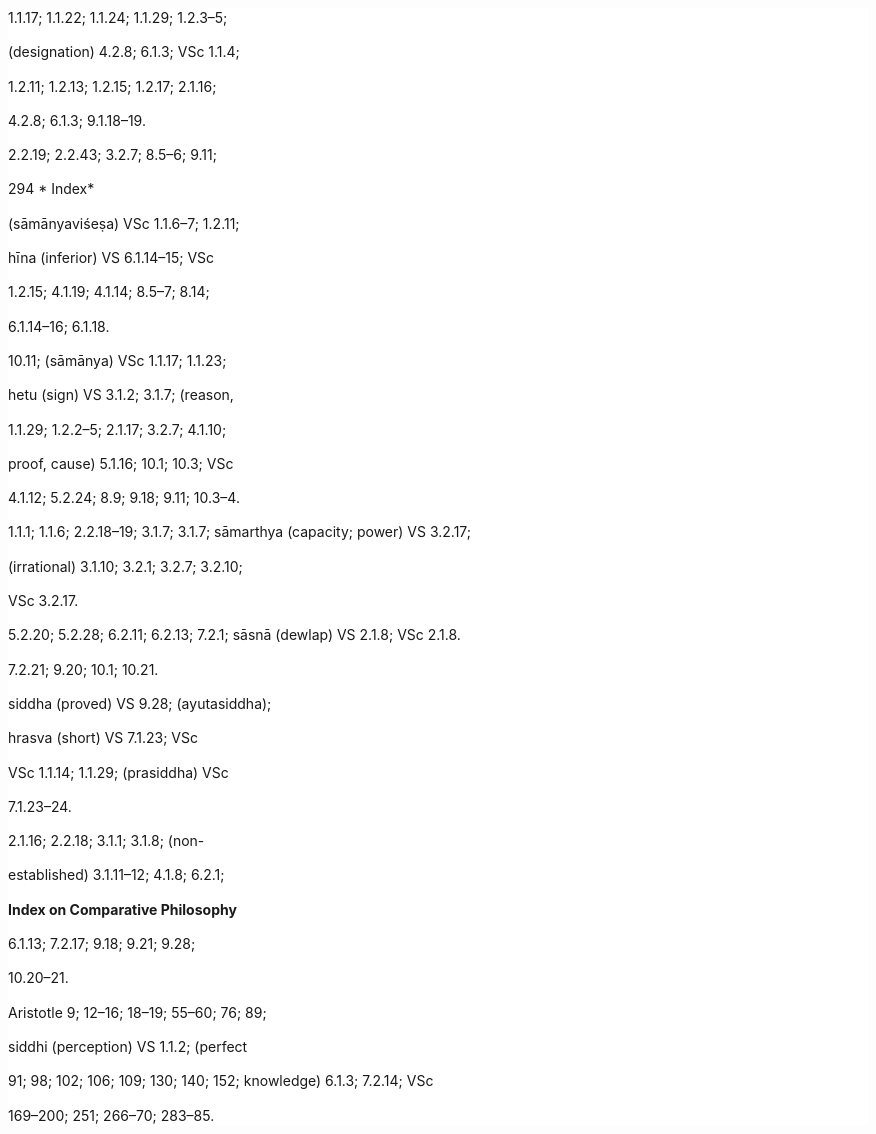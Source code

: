 1.1.17; 1.1.22; 1.1.24; 1.1.29; 1.2.3–5; 

\(designation\) 4.2.8; 6.1.3; VSc 1.1.4; 

1.2.11; 1.2.13; 1.2.15; 1.2.17; 2.1.16; 

4.2.8; 6.1.3; 9.1.18–19. 

2.2.19; 2.2.43; 3.2.7; 8.5–6; 9.11; 

294 * Index*

\(sāmānyaviśeṣa\) VSc 1.1.6–7; 1.2.11; 

hīna \(inferior\) VS 6.1.14–15; VSc 

1.2.15; 4.1.19; 4.1.14; 8.5–7; 8.14; 

6.1.14–16; 6.1.18. 

10.11; \(sāmānya\) VSc 1.1.17; 1.1.23; 

hetu \(sign\) VS 3.1.2; 3.1.7; \(reason, 

1.1.29; 1.2.2–5; 2.1.17; 3.2.7; 4.1.10; 

proof, cause\) 5.1.16; 10.1; 10.3; VSc 

4.1.12; 5.2.24; 8.9; 9.18; 9.11; 10.3–4.  

1.1.1; 1.1.6; 2.2.18–19; 3.1.7; 3.1.7; sāmarthya \(capacity; power\) VS 3.2.17; 

\(irrational\) 3.1.10; 3.2.1; 3.2.7; 3.2.10; 

VSc 3.2.17. 

5.2.20; 5.2.28; 6.2.11; 6.2.13; 7.2.1; sāsnā \(dewlap\) VS 2.1.8; VSc 2.1.8.  

7.2.21; 9.20; 10.1; 10.21. 

siddha \(proved\) VS 9.28; \(ayutasiddha\); 

hrasva \(short\) VS 7.1.23; VSc  

VSc 1.1.14; 1.1.29; \(prasiddha\) VSc 

7.1.23–24. 

2.1.16; 2.2.18; 3.1.1; 3.1.8; \(non-

established\) 3.1.11–12; 4.1.8; 6.2.1; 

**Index on Comparative Philosophy** 

6.1.13; 7.2.17; 9.18; 9.21; 9.28; 

10.20–21. 

Aristotle 9; 12–16; 18–19; 55–60; 76; 89; 

siddhi \(perception\) VS 1.1.2; \(perfect 

91; 98; 102; 106; 109; 130; 140; 152; knowledge\) 6.1.3; 7.2.14; VSc 

169–200; 251; 266–70; 283–85. 
